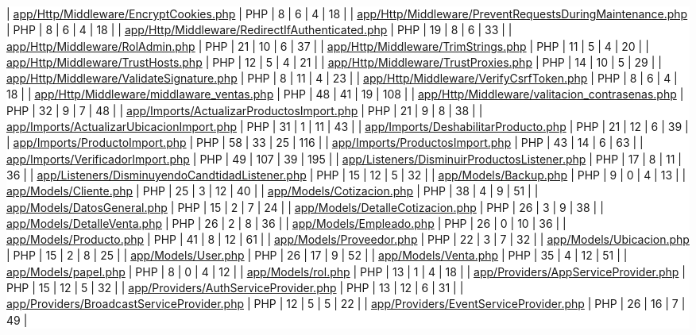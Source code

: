 | [app/Http/Middleware/EncryptCookies.php](/app/Http/Middleware/EncryptCookies.php) | PHP | 8 | 6 | 4 | 18 |
| [app/Http/Middleware/PreventRequestsDuringMaintenance.php](/app/Http/Middleware/PreventRequestsDuringMaintenance.php) | PHP | 8 | 6 | 4 | 18 |
| [app/Http/Middleware/RedirectIfAuthenticated.php](/app/Http/Middleware/RedirectIfAuthenticated.php) | PHP | 19 | 8 | 6 | 33 |
| [app/Http/Middleware/RolAdmin.php](/app/Http/Middleware/RolAdmin.php) | PHP | 21 | 10 | 6 | 37 |
| [app/Http/Middleware/TrimStrings.php](/app/Http/Middleware/TrimStrings.php) | PHP | 11 | 5 | 4 | 20 |
| [app/Http/Middleware/TrustHosts.php](/app/Http/Middleware/TrustHosts.php) | PHP | 12 | 5 | 4 | 21 |
| [app/Http/Middleware/TrustProxies.php](/app/Http/Middleware/TrustProxies.php) | PHP | 14 | 10 | 5 | 29 |
| [app/Http/Middleware/ValidateSignature.php](/app/Http/Middleware/ValidateSignature.php) | PHP | 8 | 11 | 4 | 23 |
| [app/Http/Middleware/VerifyCsrfToken.php](/app/Http/Middleware/VerifyCsrfToken.php) | PHP | 8 | 6 | 4 | 18 |
| [app/Http/Middleware/middlaware_ventas.php](/app/Http/Middleware/middlaware_ventas.php) | PHP | 48 | 41 | 19 | 108 |
| [app/Http/Middleware/valitacion_contrasenas.php](/app/Http/Middleware/valitacion_contrasenas.php) | PHP | 32 | 9 | 7 | 48 |
| [app/Imports/ActualizarProductosImport.php](/app/Imports/ActualizarProductosImport.php) | PHP | 21 | 9 | 8 | 38 |
| [app/Imports/ActualizarUbicacionImport.php](/app/Imports/ActualizarUbicacionImport.php) | PHP | 31 | 1 | 11 | 43 |
| [app/Imports/DeshabilitarProducto.php](/app/Imports/DeshabilitarProducto.php) | PHP | 21 | 12 | 6 | 39 |
| [app/Imports/ProductoImport.php](/app/Imports/ProductoImport.php) | PHP | 58 | 33 | 25 | 116 |
| [app/Imports/ProductosImport.php](/app/Imports/ProductosImport.php) | PHP | 43 | 14 | 6 | 63 |
| [app/Imports/VerificadorImport.php](/app/Imports/VerificadorImport.php) | PHP | 49 | 107 | 39 | 195 |
| [app/Listeners/DisminuirProductosListener.php](/app/Listeners/DisminuirProductosListener.php) | PHP | 17 | 8 | 11 | 36 |
| [app/Listeners/DisminuyendoCandtidadListener.php](/app/Listeners/DisminuyendoCandtidadListener.php) | PHP | 15 | 12 | 5 | 32 |
| [app/Models/Backup.php](/app/Models/Backup.php) | PHP | 9 | 0 | 4 | 13 |
| [app/Models/Cliente.php](/app/Models/Cliente.php) | PHP | 25 | 3 | 12 | 40 |
| [app/Models/Cotizacion.php](/app/Models/Cotizacion.php) | PHP | 38 | 4 | 9 | 51 |
| [app/Models/DatosGeneral.php](/app/Models/DatosGeneral.php) | PHP | 15 | 2 | 7 | 24 |
| [app/Models/DetalleCotizacion.php](/app/Models/DetalleCotizacion.php) | PHP | 26 | 3 | 9 | 38 |
| [app/Models/DetalleVenta.php](/app/Models/DetalleVenta.php) | PHP | 26 | 2 | 8 | 36 |
| [app/Models/Empleado.php](/app/Models/Empleado.php) | PHP | 26 | 0 | 10 | 36 |
| [app/Models/Producto.php](/app/Models/Producto.php) | PHP | 41 | 8 | 12 | 61 |
| [app/Models/Proveedor.php](/app/Models/Proveedor.php) | PHP | 22 | 3 | 7 | 32 |
| [app/Models/Ubicacion.php](/app/Models/Ubicacion.php) | PHP | 15 | 2 | 8 | 25 |
| [app/Models/User.php](/app/Models/User.php) | PHP | 26 | 17 | 9 | 52 |
| [app/Models/Venta.php](/app/Models/Venta.php) | PHP | 35 | 4 | 12 | 51 |
| [app/Models/papel.php](/app/Models/papel.php) | PHP | 8 | 0 | 4 | 12 |
| [app/Models/rol.php](/app/Models/rol.php) | PHP | 13 | 1 | 4 | 18 |
| [app/Providers/AppServiceProvider.php](/app/Providers/AppServiceProvider.php) | PHP | 15 | 12 | 5 | 32 |
| [app/Providers/AuthServiceProvider.php](/app/Providers/AuthServiceProvider.php) | PHP | 13 | 12 | 6 | 31 |
| [app/Providers/BroadcastServiceProvider.php](/app/Providers/BroadcastServiceProvider.php) | PHP | 12 | 5 | 5 | 22 |
| [app/Providers/EventServiceProvider.php](/app/Providers/EventServiceProvider.php) | PHP | 26 | 16 | 7 | 49 |